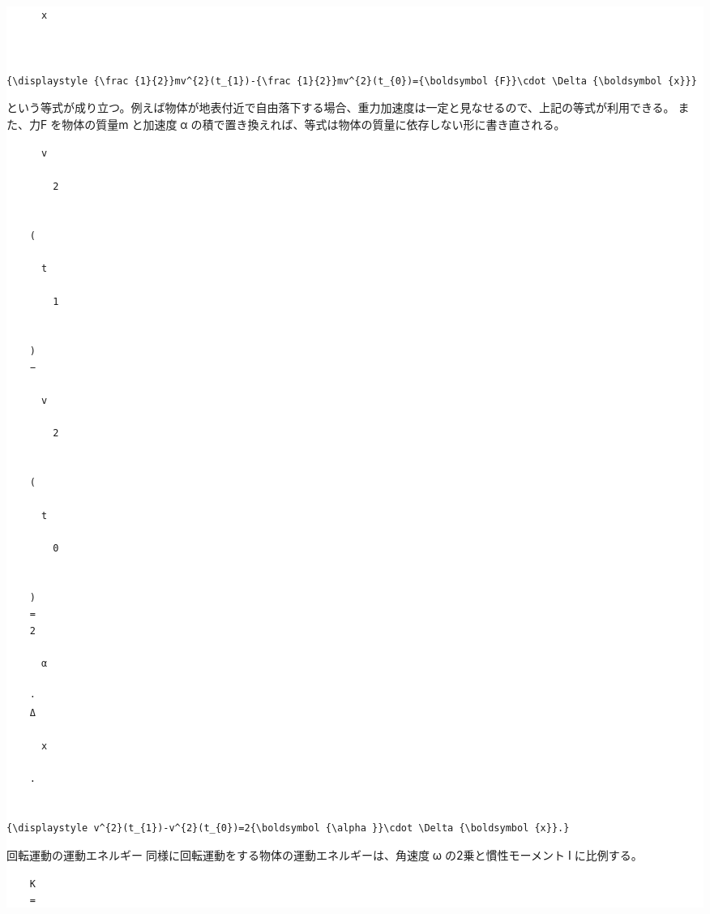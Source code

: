           x
        
      
    
    {\displaystyle {\frac {1}{2}}mv^{2}(t_{1})-{\frac {1}{2}}mv^{2}(t_{0})={\boldsymbol {F}}\cdot \Delta {\boldsymbol {x}}}
  

という等式が成り立つ。例えば物体が地表付近で自由落下する場合、重力加速度は一定と見なせるので、上記の等式が利用できる。
また、力F を物体の質量m と加速度 α の積で置き換えれば、等式は物体の質量に依存しない形に書き直される。

  
    
      
        
          v
          
            2
          
        
        (
        
          t
          
            1
          
        
        )
        −
        
          v
          
            2
          
        
        (
        
          t
          
            0
          
        
        )
        =
        2
        
          α
        
        ⋅
        Δ
        
          x
        
        .
      
    
    {\displaystyle v^{2}(t_{1})-v^{2}(t_{0})=2{\boldsymbol {\alpha }}\cdot \Delta {\boldsymbol {x}}.}

回転運動の運動エネルギー
同様に回転運動をする物体の運動エネルギーは、角速度 ω の2乗と慣性モーメント I に比例する。

  
    
      
        K
        =
        
          